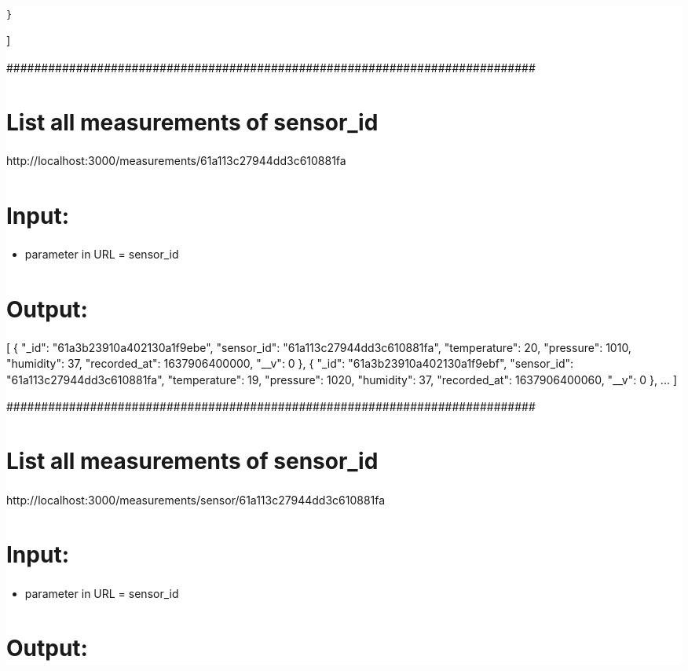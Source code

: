     }
]

############################################################################
# List all measurements of sensor_id

http://localhost:3000/measurements/61a113c27944dd3c610881fa

# Input:

- parameter in URL = sensor_id

# Output:

[
    {
        "_id": "61a3b23910a402130a1f9ebe",
        "sensor_id": "61a113c27944dd3c610881fa",
        "temperature": 20,
        "pressure": 1010,
        "humidity": 37,
        "recorded_at": 1637906400000,
        "__v": 0
    },
    {
        "_id": "61a3b23910a402130a1f9ebf",
        "sensor_id": "61a113c27944dd3c610881fa",
        "temperature": 19,
        "pressure": 1020,
        "humidity": 37,
        "recorded_at": 1637906400060,
        "__v": 0
    },
    ...
]

############################################################################
# List all measurements of sensor_id

http://localhost:3000/measurements/sensor/61a113c27944dd3c610881fa

# Input:

- parameter in URL = sensor_id

# Output:
